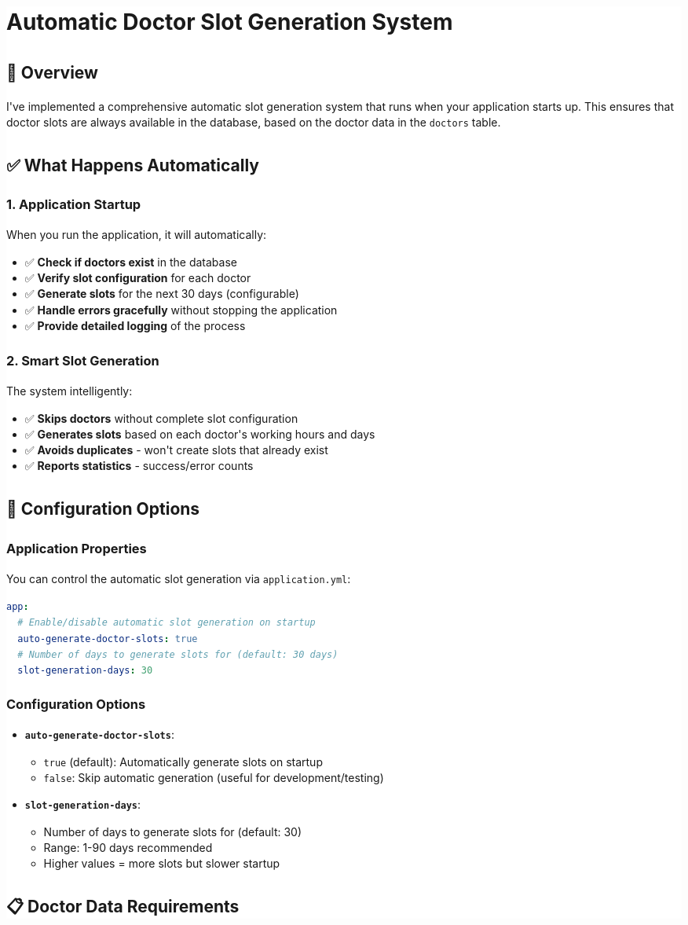 # Automatic Doctor Slot Generation System

## 🚀 **Overview**

I've implemented a comprehensive automatic slot generation system that runs when your application starts up. This ensures that doctor slots are always available in the database, based on the doctor data in the `doctors` table.

## ✅ **What Happens Automatically**

### **1. Application Startup**
When you run the application, it will automatically:
- ✅ **Check if doctors exist** in the database
- ✅ **Verify slot configuration** for each doctor
- ✅ **Generate slots** for the next 30 days (configurable)
- ✅ **Handle errors gracefully** without stopping the application
- ✅ **Provide detailed logging** of the process

### **2. Smart Slot Generation**
The system intelligently:
- ✅ **Skips doctors** without complete slot configuration
- ✅ **Generates slots** based on each doctor's working hours and days
- ✅ **Avoids duplicates** - won't create slots that already exist
- ✅ **Reports statistics** - success/error counts

## 🔧 **Configuration Options**

### **Application Properties**
You can control the automatic slot generation via `application.yml`:

```yaml
app:
  # Enable/disable automatic slot generation on startup
  auto-generate-doctor-slots: true
  # Number of days to generate slots for (default: 30 days)
  slot-generation-days: 30
```

### **Configuration Options**
- **`auto-generate-doctor-slots`**: 
  - `true` (default): Automatically generate slots on startup
  - `false`: Skip automatic generation (useful for development/testing)

- **`slot-generation-days`**: 
  - Number of days to generate slots for (default: 30)
  - Range: 1-90 days recommended
  - Higher values = more slots but slower startup

## 📋 **Doctor Data Requirements**
